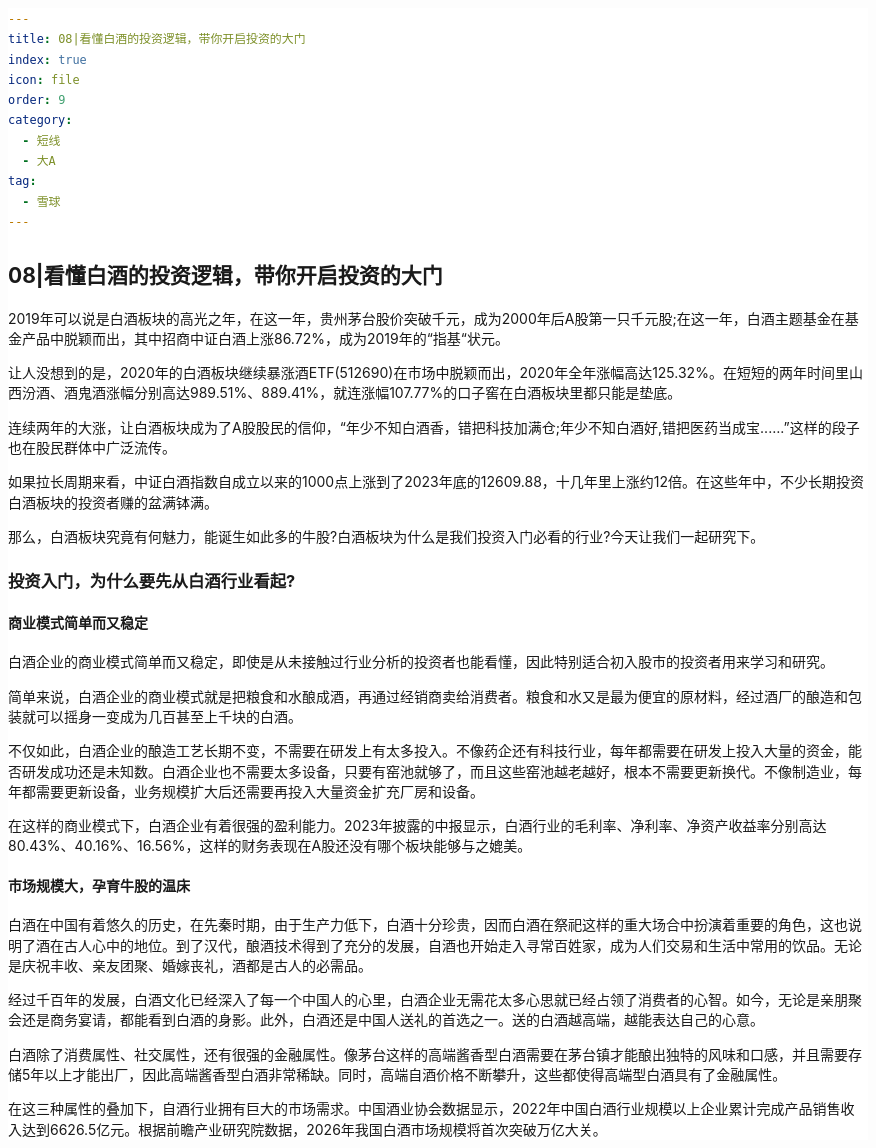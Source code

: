 ```yaml
---  
title: 08|看懂白酒的投资逻辑，带你开启投资的大门  
index: true  
icon: file  
order: 9  
category:  
  - 短线  
  - 大A  
tag:  
  - 雪球  
---  
```

  
## 08|看懂白酒的投资逻辑，带你开启投资的大门  
  
2019年可以说是白酒板块的高光之年，在这一年，贵州茅台股价突破千元，成为2000年后A股第一只千元股;在这一年，白酒主题基金在基金产品中脱颖而出，其中招商中证白酒上涨86.72%，成为2019年的“指基“状元。  
  
让人没想到的是，2020年的白酒板块继续暴涨酒ETF(512690)在市场中脱颖而出，2020年全年涨幅高达125.32%。在短短的两年时间里山西汾酒、酒鬼酒涨幅分别高达989.51%、889.41%，就连涨幅107.77%的口子窖在白酒板块里都只能是垫底。  
  
连续两年的大涨，让白酒板块成为了A股股民的信仰，“年少不知白酒香，错把科技加满仓;年少不知白酒好,错把医药当成宝..….”这样的段子也在股民群体中广泛流传。  
  
如果拉长周期来看，中证白酒指数自成立以来的1000点上涨到了2023年底的12609.88，十几年里上涨约12倍。在这些年中，不少长期投资白酒板块的投资者赚的盆满钵满。  
  
那么，白酒板块究竟有何魅力，能诞生如此多的牛股?白酒板块为什么是我们投资入门必看的行业?今天让我们一起研究下。  
  
### 投资入门，为什么要先从白酒行业看起?  
  
#### 商业模式简单而又稳定  
  
白酒企业的商业模式简单而又稳定，即使是从未接触过行业分析的投资者也能看懂，因此特别适合初入股市的投资者用来学习和研究。  
  
简单来说，白酒企业的商业模式就是把粮食和水酿成酒，再通过经销商卖给消费者。粮食和水又是最为便宜的原材料，经过酒厂的酿造和包装就可以摇身一变成为几百甚至上千块的白酒。  
  
不仅如此，白酒企业的酿造工艺长期不变，不需要在研发上有太多投入。不像药企还有科技行业，每年都需要在研发上投入大量的资金，能否研发成功还是未知数。白酒企业也不需要太多设备，只要有窑池就够了，而且这些窑池越老越好，根本不需要更新换代。不像制造业，每年都需要更新设备，业务规模扩大后还需要再投入大量资金扩充厂房和设备。  
  
在这样的商业模式下，白酒企业有着很强的盈利能力。2023年披露的中报显示，白酒行业的毛利率、净利率、净资产收益率分别高达80.43%、40.16%、16.56%，这样的财务表现在A股还没有哪个板块能够与之媲美。  
  
#### 市场规模大，孕育牛股的温床  
  
白酒在中国有着悠久的历史，在先秦时期，由于生产力低下，白酒十分珍贵，因而白酒在祭祀这样的重大场合中扮演着重要的角色，这也说明了酒在古人心中的地位。到了汉代，酿酒技术得到了充分的发展，自酒也开始走入寻常百姓家，成为人们交易和生活中常用的饮品。无论是庆祝丰收、亲友团聚、婚嫁丧礼，酒都是古人的必需品。  
  
经过千百年的发展，白酒文化已经深入了每一个中国人的心里，白酒企业无需花太多心思就已经占领了消费者的心智。如今，无论是亲朋聚会还是商务宴请，都能看到白酒的身影。此外，白酒还是中国人送礼的首选之一。送的白酒越高端，越能表达自己的心意。  
  
白酒除了消费属性、社交属性，还有很强的金融属性。像茅台这样的高端酱香型白酒需要在茅台镇才能酿出独特的风味和口感，并且需要存储5年以上才能出厂，因此高端酱香型白酒非常稀缺。同时，高端自酒价格不断攀升，这些都使得高端型白酒具有了金融属性。  
  
在这三种属性的叠加下，自酒行业拥有巨大的市场需求。中国酒业协会数据显示，2022年中国白酒行业规模以上企业累计完成产品销售收入达到6626.5亿元。根据前瞻产业研究院数据，2026年我国白酒市场规模将首次突破万亿大关。  
  
